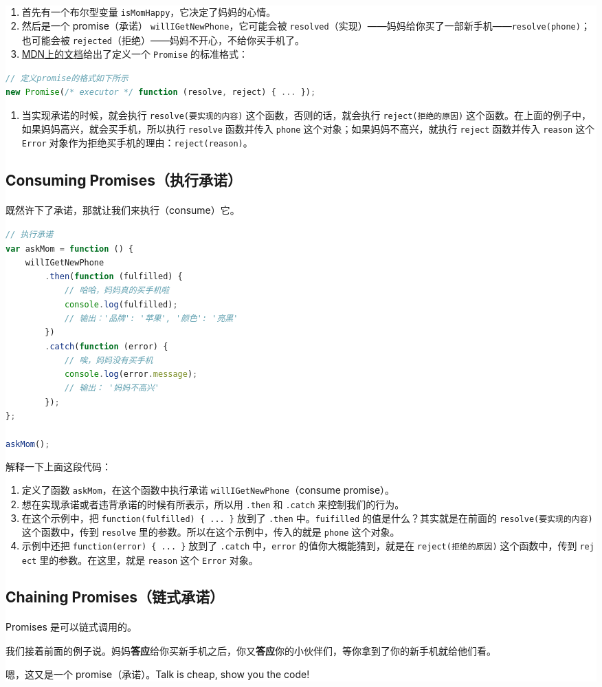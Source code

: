 1. 首先有一个布尔型变量 `isMomHappy`，它决定了妈妈的心情。
1. 然后是一个 promise（承诺） `willIGetNewPhone`，它可能会被 `resolved`（实现）——妈妈给你买了一部新手机——`resolve(phone)`；也可能会被 `rejected`（拒绝）——妈妈不开心，不给你买手机了。
1. [MDN上的文档](https://developer.mozilla.org/en/docs/Web/JavaScript/Reference/Global_Objects/Promise)给出了定义一个 `Promise` 的标准格式：

```javascript
// 定义promise的格式如下所示
new Promise(/* executor */ function (resolve, reject) { ... });
```

1. 当实现承诺的时候，就会执行 `resolve(要实现的内容)` 这个函数，否则的话，就会执行 `reject(拒绝的原因)` 这个函数。在上面的例子中，如果妈妈高兴，就会买手机，所以执行 `resolve` 函数并传入 `phone` 这个对象；如果妈妈不高兴，就执行 `reject` 函数并传入 `reason` 这个 `Error` 对象作为拒绝买手机的理由：`reject(reason)`。

## Consuming Promises（执行承诺）

既然许下了承诺，那就让我们来执行（consume）它。

```javascript
// 执行承诺
var askMom = function () {
    willIGetNewPhone
        .then(function (fulfilled) {
            // 哈哈，妈妈真的买手机啦
            console.log(fulfilled);
            // 输出：'品牌': '苹果', '颜色': '亮黑'
        })
        .catch(function (error) {
            // 唉，妈妈没有买手机
            console.log(error.message);
            // 输出： '妈妈不高兴'
        });
};

askMom();
```

解释一下上面这段代码：

1. 定义了函数 `askMom`，在这个函数中执行承诺 `willIGetNewPhone`（consume promise）。
1. 想在实现承诺或者违背承诺的时候有所表示，所以用 `.then` 和 `.catch` 来控制我们的行为。
1. 在这个示例中，把 `function(fulfilled) { ... }` 放到了 `.then` 中。`fuifilled` 的值是什么？其实就是在前面的 `resolve(要实现的内容)` 这个函数中，传到 `resolve` 里的参数。所以在这个示例中，传入的就是 `phone` 这个对象。
1. 示例中还把 `function(error) { ... }` 放到了 `.catch` 中，`error` 的值你大概能猜到，就是在 `reject(拒绝的原因)` 这个函数中，传到 `reject` 里的参数。在这里，就是 `reason` 这个 `Error` 对象。

## Chaining Promises（链式承诺）

Promises 是可以链式调用的。

我们接着前面的例子说。妈妈**答应**给你买新手机之后，你又**答应**你的小伙伴们，等你拿到了你的新手机就给他们看。

嗯，这又是一个 promise（承诺）。Talk is cheap, show you the code!
